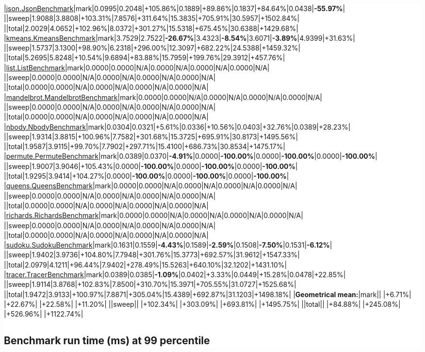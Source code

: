 |[json.JsonBenchmark](#jsonjsonbenchmark)|mark|0.0995|0.2048|+105.86%|0.1889|+89.86%|0.1837|+84.64%|0.0438|__-55.97%__|
||sweep|1.9088|3.8808|+103.31%|7.8576|+311.64%|15.3835|+705.91%|30.5957|+1502.84%|
||total|2.0029|4.0652|+102.96%|8.0372|+301.27%|15.5318|+675.45%|30.6388|+1429.68%|
|[kmeans.KmeansBenchmark](#kmeanskmeansbenchmark)|mark|3.7529|2.7522|__-26.67%__|3.4323|__-8.54%__|3.6071|__-3.89%__|4.9399|+31.63%|
||sweep|1.5737|3.1300|+98.90%|6.2318|+296.00%|12.3097|+682.22%|24.5388|+1459.32%|
||total|5.2695|5.8248|+10.54%|9.6894|+83.88%|15.7959|+199.76%|29.3912|+457.76%|
|[list.ListBenchmark](#listlistbenchmark)|mark|0.0000|0.0000|N/A|0.0000|N/A|0.0000|N/A|0.0000|N/A|
||sweep|0.0000|0.0000|N/A|0.0000|N/A|0.0000|N/A|0.0000|N/A|
||total|0.0000|0.0000|N/A|0.0000|N/A|0.0000|N/A|0.0000|N/A|
|[mandelbrot.MandelbrotBenchmark](#mandelbrotmandelbrotbenchmark)|mark|0.0000|0.0000|N/A|0.0000|N/A|0.0000|N/A|0.0000|N/A|
||sweep|0.0000|0.0000|N/A|0.0000|N/A|0.0000|N/A|0.0000|N/A|
||total|0.0000|0.0000|N/A|0.0000|N/A|0.0000|N/A|0.0000|N/A|
|[nbody.NbodyBenchmark](#nbodynbodybenchmark)|mark|0.0304|0.0321|+5.61%|0.0336|+10.56%|0.0403|+32.76%|0.0389|+28.23%|
||sweep|1.9314|3.8815|+100.96%|7.7582|+301.68%|15.3725|+695.91%|30.8173|+1495.56%|
||total|1.9587|3.9115|+99.70%|7.7902|+297.71%|15.4100|+686.73%|30.8534|+1475.17%|
|[permute.PermuteBenchmark](#permutepermutebenchmark)|mark|0.0389|0.0370|__-4.91%__|0.0000|__-100.00%__|0.0000|__-100.00%__|0.0000|__-100.00%__|
||sweep|1.9007|3.9046|+105.43%|0.0000|__-100.00%__|0.0000|__-100.00%__|0.0000|__-100.00%__|
||total|1.9295|3.9414|+104.27%|0.0000|__-100.00%__|0.0000|__-100.00%__|0.0000|__-100.00%__|
|[queens.QueensBenchmark](#queensqueensbenchmark)|mark|0.0000|0.0000|N/A|0.0000|N/A|0.0000|N/A|0.0000|N/A|
||sweep|0.0000|0.0000|N/A|0.0000|N/A|0.0000|N/A|0.0000|N/A|
||total|0.0000|0.0000|N/A|0.0000|N/A|0.0000|N/A|0.0000|N/A|
|[richards.RichardsBenchmark](#richardsrichardsbenchmark)|mark|0.0000|0.0000|N/A|0.0000|N/A|0.0000|N/A|0.0000|N/A|
||sweep|0.0000|0.0000|N/A|0.0000|N/A|0.0000|N/A|0.0000|N/A|
||total|0.0000|0.0000|N/A|0.0000|N/A|0.0000|N/A|0.0000|N/A|
|[sudoku.SudokuBenchmark](#sudokusudokubenchmark)|mark|0.1631|0.1559|__-4.43%__|0.1589|__-2.59%__|0.1508|__-7.50%__|0.1531|__-6.12%__|
||sweep|1.9402|3.9736|+104.80%|7.7948|+301.76%|15.3773|+692.57%|31.9612|+1547.33%|
||total|2.0979|4.1211|+96.44%|7.9402|+278.49%|15.5263|+640.10%|32.1202|+1431.10%|
|[tracer.TracerBenchmark](#tracertracerbenchmark)|mark|0.0389|0.0385|__-1.09%__|0.0402|+3.33%|0.0449|+15.28%|0.0478|+22.85%|
||sweep|1.9114|3.8768|+102.83%|7.8500|+310.70%|15.3971|+705.55%|31.0727|+1525.68%|
||total|1.9472|3.9133|+100.97%|7.8871|+305.04%|15.4389|+692.87%|31.1203|+1498.18%|
|__Geometrical mean:__|mark|| |+6.71%| |+22.67%| |+22.58%| |+11.20%|
||sweep|| |+102.34%| |+303.09%| |+693.81%| |+1495.75%|
||total|| |+84.88%| |+245.08%| |+526.96%| |+1122.74%|
## Benchmark run time (ms) at 99 percentile 